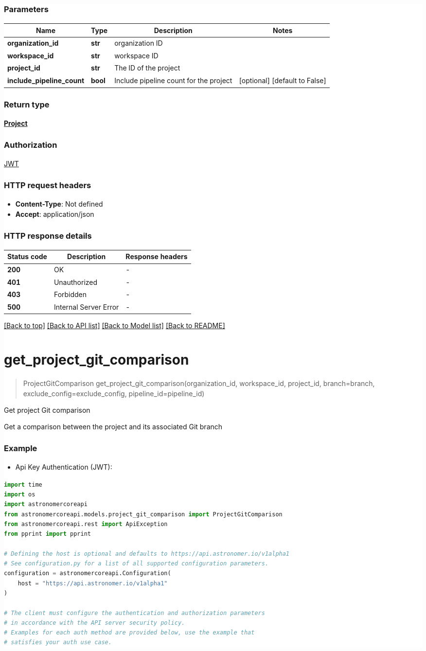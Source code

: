 
### Parameters

Name | Type | Description  | Notes
------------- | ------------- | ------------- | -------------
 **organization_id** | **str**| organization ID | 
 **workspace_id** | **str**| workspace ID | 
 **project_id** | **str**| The ID of the project | 
 **include_pipeline_count** | **bool**| Include pipeline count for the project | [optional] [default to False]

### Return type

[**Project**](Project.md)

### Authorization

[JWT](../README.md#JWT)

### HTTP request headers

 - **Content-Type**: Not defined
 - **Accept**: application/json

### HTTP response details
| Status code | Description | Response headers |
|-------------|-------------|------------------|
**200** | OK |  -  |
**401** | Unauthorized |  -  |
**403** | Forbidden |  -  |
**500** | Internal Server Error |  -  |

[[Back to top]](#) [[Back to API list]](../README.md#documentation-for-api-endpoints) [[Back to Model list]](../README.md#documentation-for-models) [[Back to README]](../README.md)

# **get_project_git_comparison**
> ProjectGitComparison get_project_git_comparison(organization_id, workspace_id, project_id, branch=branch, exclude_config=exclude_config, pipeline_id=pipeline_id)

Get project Git comparison

Get a comparison between the project and its associated Git branch

### Example

* Api Key Authentication (JWT):
```python
import time
import os
import astronomercoreapi
from astronomercoreapi.models.project_git_comparison import ProjectGitComparison
from astronomercoreapi.rest import ApiException
from pprint import pprint

# Defining the host is optional and defaults to https://api.astronomer.io/v1alpha1
# See configuration.py for a list of all supported configuration parameters.
configuration = astronomercoreapi.Configuration(
    host = "https://api.astronomer.io/v1alpha1"
)

# The client must configure the authentication and authorization parameters
# in accordance with the API server security policy.
# Examples for each auth method are provided below, use the example that
# satisfies your auth use case.

```